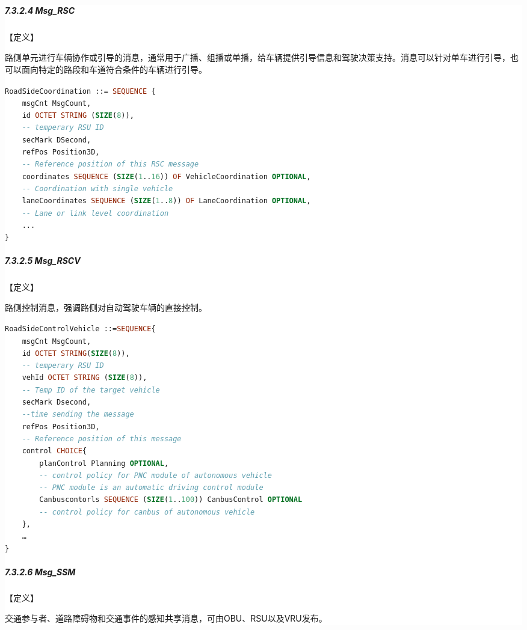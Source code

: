 ##### 7.3.2.4 Msg_RSC

【定义】

路侧单元进行车辆协作或引导的消息，通常用于广播、组播或单播，给车辆提供引导信息和驾驶决策支持。消息可以针对单车进行引导，也可以面向特定的路段和车道符合条件的车辆进行引导。

```ASN.1
RoadSideCoordination ::= SEQUENCE {
    msgCnt MsgCount,
    id OCTET STRING (SIZE(8)),
    -- temperary RSU ID
    secMark DSecond,
    refPos Position3D,
    -- Reference position of this RSC message
    coordinates SEQUENCE (SIZE(1..16)) OF VehicleCoordination OPTIONAL,
    -- Coordination with single vehicle
    laneCoordinates SEQUENCE (SIZE(1..8)) OF LaneCoordination OPTIONAL,
    -- Lane or link level coordination
    ...
}
```

##### 7.3.2.5 Msg_RSCV

【定义】

路侧控制消息，强调路侧对自动驾驶车辆的直接控制。

```ASN.1
RoadSideControlVehicle ::=SEQUENCE{
    msgCnt MsgCount,
    id OCTET STRING(SIZE(8)),
    -- temperary RSU ID
    vehId OCTET STRING (SIZE(8)),
    -- Temp ID of the target vehicle
    secMark Dsecond,
    --time sending the message
    refPos Position3D,
    -- Reference position of this message
    control CHOICE{
        planControl Planning OPTIONAL,
        -- control policy for PNC module of autonomous vehicle
        -- PNC module is an automatic driving control module
        Canbuscontorls SEQUENCE (SIZE(1..100)) CanbusControl OPTIONAL
        -- control policy for canbus of autonomous vehicle
    },
    … 
}
```

##### 7.3.2.6 Msg_SSM

【定义】

交通参与者、道路障碍物和交通事件的感知共享消息，可由OBU、RSU以及VRU发布。

